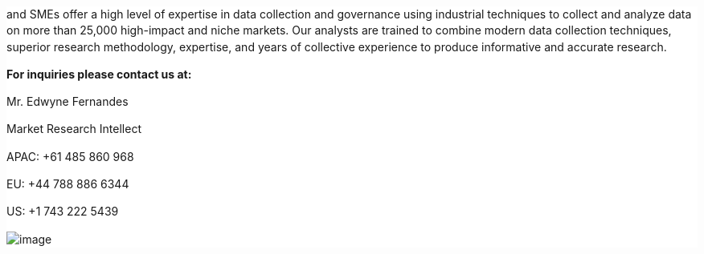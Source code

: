 and SMEs offer a high level of expertise in data collection and governance using industrial techniques to collect and analyze data on more than 25,000 high-impact and niche markets. Our analysts are trained to combine modern data collection techniques, superior research methodology, expertise, and years of collective experience to produce informative and accurate research.</span></p><p><strong>For inquiries please contact us at:</strong></p><p>Mr. Edwyne Fernandes</p><p>Market Research Intellect</p><p>APAC: +61 485 860 968</p><p>EU: +44 788 886 6344</p><p>US: +1 743 222 5439</p>
![image](https://github.com/user-attachments/assets/4a556d70-21a3-40f8-a73d-053d96716f29)
